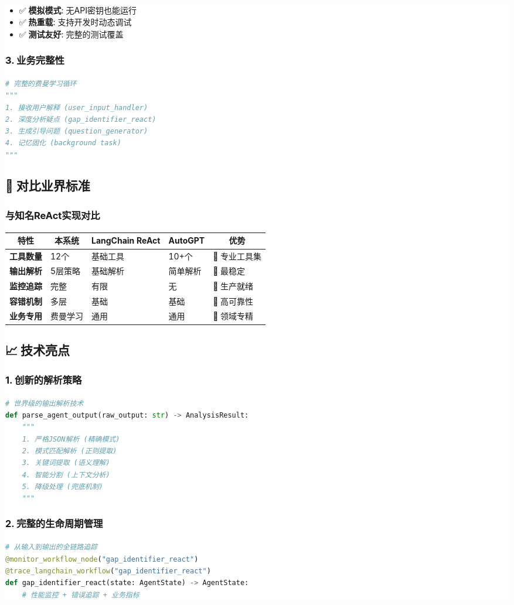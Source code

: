 - ✅ **模拟模式**: 无API密钥也能运行
- ✅ **热重载**: 支持开发时动态调试
- ✅ **测试友好**: 完整的测试覆盖

### 3. **业务完整性**

```python
# 完整的费曼学习循环
"""
1. 接收用户解释 (user_input_handler)
2. 深度分析疑点 (gap_identifier_react)  
3. 生成引导问题 (question_generator)
4. 记忆固化 (background task)
"""
```

## 🎯 对比业界标准

### 与知名ReAct实现对比

| 特性 | 本系统 | LangChain ReAct | AutoGPT | 优势 |
|------|--------|----------------|---------|------|
| **工具数量** | 12个 | 基础工具 | 10+个 | 🥇 专业工具集 |
| **输出解析** | 5层策略 | 基础解析 | 简单解析 | 🥇 最稳定 |
| **监控追踪** | 完整 | 有限 | 无 | 🥇 生产就绪 |
| **容错机制** | 多层 | 基础 | 基础 | 🥇 高可靠性 |
| **业务专用** | 费曼学习 | 通用 | 通用 | 🥇 领域专精 |

## 📈 技术亮点

### 1. **创新的解析策略**
```python
# 世界级的输出解析技术
def parse_agent_output(raw_output: str) -> AnalysisResult:
    """
    1. 严格JSON解析 (精确模式)
    2. 模式匹配解析 (正则提取)
    3. 关键词提取 (语义理解)
    4. 智能分割 (上下文分析)
    5. 降级处理 (兜底机制)
    """
```

### 2. **完整的生命周期管理**
```python
# 从输入到输出的全链路追踪
@monitor_workflow_node("gap_identifier_react")
@trace_langchain_workflow("gap_identifier_react")
def gap_identifier_react(state: AgentState) -> AgentState:
    # 性能监控 + 错误追踪 + 业务指标
```
